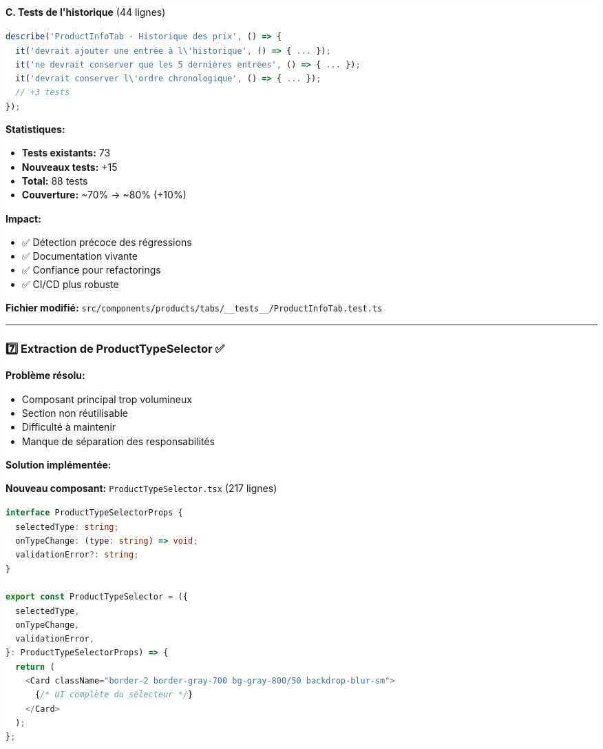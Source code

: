 **C. Tests de l'historique** (44 lignes)
```typescript
describe('ProductInfoTab - Historique des prix', () => {
  it('devrait ajouter une entrée à l\'historique', () => { ... });
  it('ne devrait conserver que les 5 dernières entrées', () => { ... });
  it('devrait conserver l\'ordre chronologique', () => { ... });
  // +3 tests
});
```

**Statistiques:**
- **Tests existants:** 73
- **Nouveaux tests:** +15
- **Total:** 88 tests
- **Couverture:** ~70% → ~80% (+10%)

**Impact:**
- ✅ Détection précoce des régressions
- ✅ Documentation vivante
- ✅ Confiance pour refactorings
- ✅ CI/CD plus robuste

**Fichier modifié:** `src/components/products/tabs/__tests__/ProductInfoTab.test.ts`

---

### 7️⃣ **Extraction de ProductTypeSelector** ✅

**Problème résolu:**
- Composant principal trop volumineux
- Section non réutilisable
- Difficulté à maintenir
- Manque de séparation des responsabilités

**Solution implémentée:**

**Nouveau composant:** `ProductTypeSelector.tsx` (217 lignes)

```typescript
interface ProductTypeSelectorProps {
  selectedType: string;
  onTypeChange: (type: string) => void;
  validationError?: string;
}

export const ProductTypeSelector = ({
  selectedType,
  onTypeChange,
  validationError,
}: ProductTypeSelectorProps) => {
  return (
    <Card className="border-2 border-gray-700 bg-gray-800/50 backdrop-blur-sm">
      {/* UI complète du sélecteur */}
    </Card>
  );
};
```
